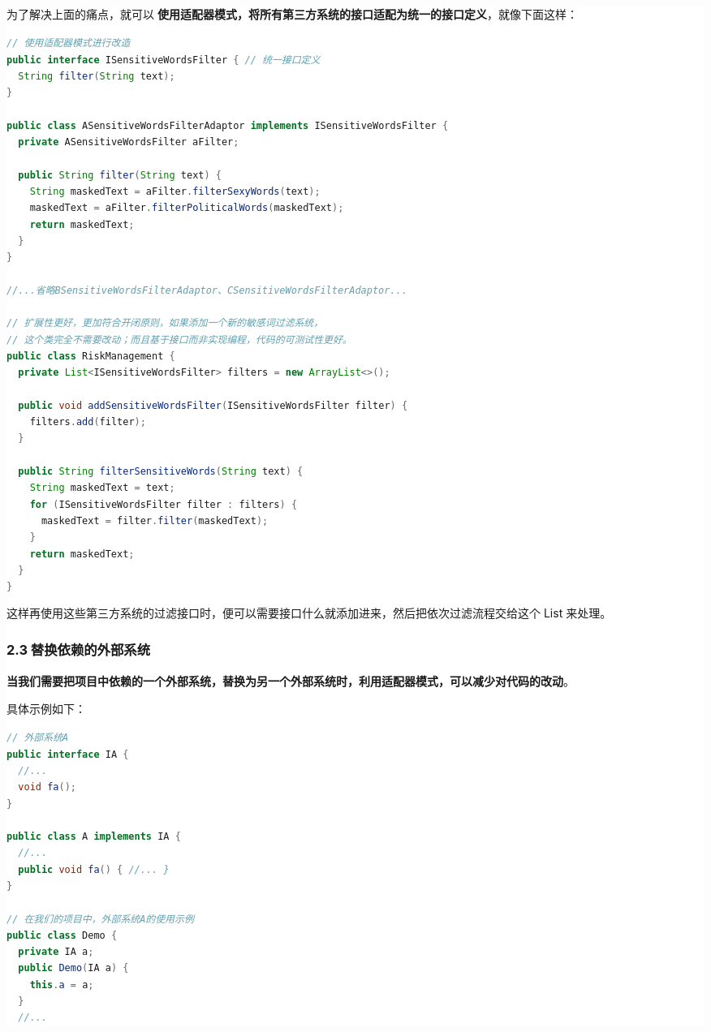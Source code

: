 为了解决上面的痛点，就可以 **使用适配器模式，将所有第三方系统的接口适配为统一的接口定义**，就像下面这样：

```java
// 使用适配器模式进行改造
public interface ISensitiveWordsFilter { // 统一接口定义
  String filter(String text);
}

public class ASensitiveWordsFilterAdaptor implements ISensitiveWordsFilter {
  private ASensitiveWordsFilter aFilter;
    
  public String filter(String text) {
    String maskedText = aFilter.filterSexyWords(text);
    maskedText = aFilter.filterPoliticalWords(maskedText);
    return maskedText;
  }
}

//...省略BSensitiveWordsFilterAdaptor、CSensitiveWordsFilterAdaptor...

// 扩展性更好，更加符合开闭原则，如果添加一个新的敏感词过滤系统，
// 这个类完全不需要改动；而且基于接口而非实现编程，代码的可测试性更好。
public class RiskManagement { 
  private List<ISensitiveWordsFilter> filters = new ArrayList<>();
 
  public void addSensitiveWordsFilter(ISensitiveWordsFilter filter) {
    filters.add(filter);
  }
  
  public String filterSensitiveWords(String text) {
    String maskedText = text;
    for (ISensitiveWordsFilter filter : filters) {
      maskedText = filter.filter(maskedText);
    }
    return maskedText;
  }
}
```

这样再使用这些第三方系统的过滤接口时，便可以需要接口什么就添加进来，然后把依次过滤流程交给这个 List 来处理。

### 2.3 替换依赖的外部系统

**当我们需要把项目中依赖的一个外部系统，替换为另一个外部系统时，利用适配器模式，可以减少对代码的改动**。

具体示例如下：

```java
// 外部系统A
public interface IA {
  //...
  void fa();
}

public class A implements IA {
  //...
  public void fa() { //... }
}
    
// 在我们的项目中，外部系统A的使用示例
public class Demo {
  private IA a;
  public Demo(IA a) {
    this.a = a;
  }
  //...
```